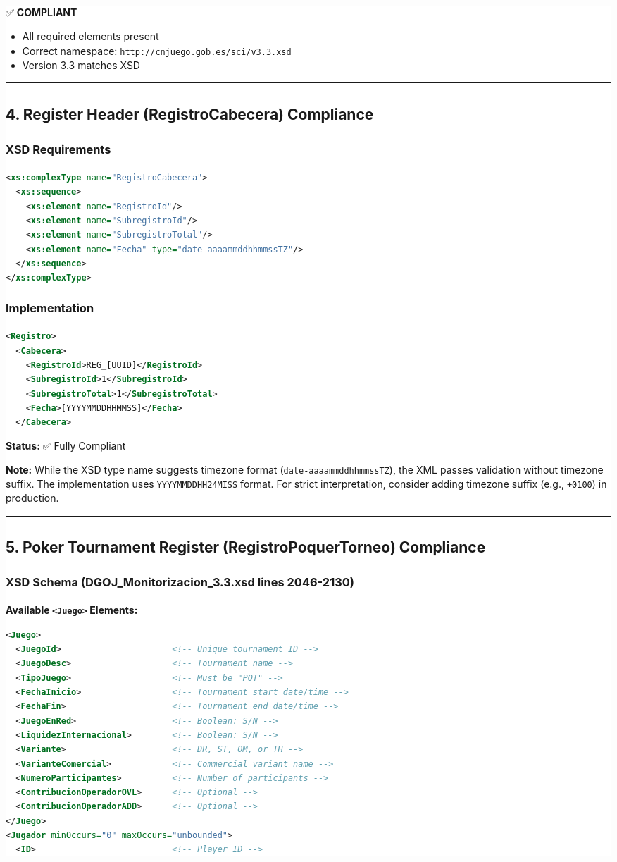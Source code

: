 ✅ **COMPLIANT**
- All required elements present
- Correct namespace: `http://cnjuego.gob.es/sci/v3.3.xsd`
- Version 3.3 matches XSD

---

## 4. Register Header (RegistroCabecera) Compliance

### XSD Requirements
```xml
<xs:complexType name="RegistroCabecera">
  <xs:sequence>
    <xs:element name="RegistroId"/>
    <xs:element name="SubregistroId"/>
    <xs:element name="SubregistroTotal"/>
    <xs:element name="Fecha" type="date-aaaammddhhmmssTZ"/>
  </xs:sequence>
</xs:complexType>
```

### Implementation
```xml
<Registro>
  <Cabecera>
    <RegistroId>REG_[UUID]</RegistroId>
    <SubregistroId>1</SubregistroId>
    <SubregistroTotal>1</SubregistroTotal>
    <Fecha>[YYYYMMDDHHMMSS]</Fecha>
  </Cabecera>
```

**Status:** ✅ Fully Compliant

**Note:** While the XSD type name suggests timezone format (`date-aaaammddhhmmssTZ`), the XML passes validation without timezone suffix. The implementation uses `YYYYMMDDHH24MISS` format. For strict interpretation, consider adding timezone suffix (e.g., `+0100`) in production.

---

## 5. Poker Tournament Register (RegistroPoquerTorneo) Compliance

### XSD Schema (DGOJ_Monitorizacion_3.3.xsd lines 2046-2130)

**Available `<Juego>` Elements:**
```xml
<Juego>
  <JuegoId>                      <!-- Unique tournament ID -->
  <JuegoDesc>                    <!-- Tournament name -->
  <TipoJuego>                    <!-- Must be "POT" -->
  <FechaInicio>                  <!-- Tournament start date/time -->
  <FechaFin>                     <!-- Tournament end date/time -->
  <JuegoEnRed>                   <!-- Boolean: S/N -->
  <LiquidezInternacional>        <!-- Boolean: S/N -->
  <Variante>                     <!-- DR, ST, OM, or TH -->
  <VarianteComercial>            <!-- Commercial variant name -->
  <NumeroParticipantes>          <!-- Number of participants -->
  <ContribucionOperadorOVL>      <!-- Optional -->
  <ContribucionOperadorADD>      <!-- Optional -->
</Juego>
<Jugador minOccurs="0" maxOccurs="unbounded">
  <ID>                           <!-- Player ID -->
```